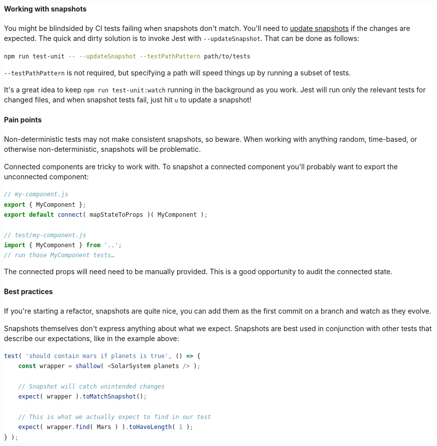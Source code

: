 #### Working with snapshots

You might be blindsided by CI tests failing when snapshots don't match. You'll need to [update snapshots] if the changes are expected. The quick and dirty solution is to invoke Jest with `--updateSnapshot`. That can be done as follows:

```sh
npm run test-unit -- --updateSnapshot --testPathPattern path/to/tests
```

`--testPathPattern` is not required, but specifying a path will speed things up by running a subset of tests.

It's a great idea to keep `npm run test-unit:watch` running in the background as you work. Jest will run only the relevant tests for changed files, and when snapshot tests fail, just hit `u` to update a snapshot!

#### Pain points

Non-deterministic tests may not make consistent snapshots, so beware. When working with anything random, time-based, or otherwise non-deterministic, snapshots will be problematic.

Connected components are tricky to work with. To snapshot a connected component you'll probably want to export the unconnected component:

```js
// my-component.js
export { MyComponent };
export default connect( mapStateToProps )( MyComponent );

// test/my-component.js
import { MyComponent } from '..';
// run those MyComponent tests…
```

The connected props will need need to be manually provided. This is a good opportunity to audit the connected state.

#### Best practices

If you're starting a refactor, snapshots are quite nice, you can add them as the first commit on a branch and watch as they evolve.

Snapshots themselves don't express anything about what we expect. Snapshots are best used in conjunction with other tests that describe our expectations, like in the example above:

```js
test( 'should contain mars if planets is true', () => {
	const wrapper = shallow( <SolarSystem planets /> );

	// Snapshot will catch unintended changes
	expect( wrapper ).toMatchSnapshot();

	// This is what we actually expect to find in our test
	expect( wrapper.find( Mars ) ).toHaveLength( 1 );
} );
```


[snapshot testing]: https://jestjs.io/docs/en/snapshot-testing.html
[update snapshots]: https://jestjs.io/docs/en/snapshot-testing.html#updating-snapshots